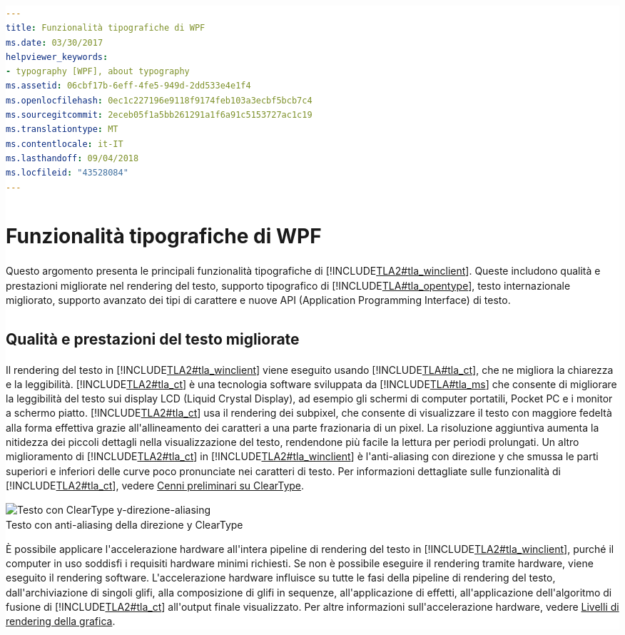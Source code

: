 ```yaml
---
title: Funzionalità tipografiche di WPF
ms.date: 03/30/2017
helpviewer_keywords:
- typography [WPF], about typography
ms.assetid: 06cbf17b-6eff-4fe5-949d-2dd533e4e1f4
ms.openlocfilehash: 0ec1c227196e9118f9174feb103a3ecbf5bcb7c4
ms.sourcegitcommit: 2eceb05f1a5bb261291a1f6a91c5153727ac1c19
ms.translationtype: MT
ms.contentlocale: it-IT
ms.lasthandoff: 09/04/2018
ms.locfileid: "43528084"
---
```

# <a name="typography-in-wpf"></a>Funzionalità tipografiche di WPF
Questo argomento presenta le principali funzionalità tipografiche di [!INCLUDE[TLA2#tla_winclient](../../../../includes/tla2sharptla-winclient-md.md)]. Queste includono qualità e prestazioni migliorate nel rendering del testo, supporto tipografico di [!INCLUDE[TLA#tla_opentype](../../../../includes/tlasharptla-opentype-md.md)], testo internazionale migliorato, supporto avanzato dei tipi di carattere e nuove API (Application Programming Interface) di testo.  
  

  
<a name="Improved_Quality_and_Performance_of_Text"></a>   
## <a name="improved-quality-and-performance-of-text"></a>Qualità e prestazioni del testo migliorate  
 Il rendering del testo in [!INCLUDE[TLA2#tla_winclient](../../../../includes/tla2sharptla-winclient-md.md)] viene eseguito usando [!INCLUDE[TLA#tla_ct](../../../../includes/tlasharptla-ct-md.md)], che ne migliora la chiarezza e la leggibilità. [!INCLUDE[TLA2#tla_ct](../../../../includes/tla2sharptla-ct-md.md)] è una tecnologia software sviluppata da [!INCLUDE[TLA#tla_ms](../../../../includes/tlasharptla-ms-md.md)] che consente di migliorare la leggibilità del testo sui display LCD (Liquid Crystal Display), ad esempio gli schermi di computer portatili, Pocket PC e i monitor a schermo piatto. [!INCLUDE[TLA2#tla_ct](../../../../includes/tla2sharptla-ct-md.md)] usa il rendering dei subpixel, che consente di visualizzare il testo con maggiore fedeltà alla forma effettiva grazie all'allineamento dei caratteri a una parte frazionaria di un pixel. La risoluzione aggiuntiva aumenta la nitidezza dei piccoli dettagli nella visualizzazione del testo, rendendone più facile la lettura per periodi prolungati. Un altro miglioramento di [!INCLUDE[TLA2#tla_ct](../../../../includes/tla2sharptla-ct-md.md)] in [!INCLUDE[TLA2#tla_winclient](../../../../includes/tla2sharptla-winclient-md.md)] è l'anti-aliasing con direzione y che smussa le parti superiori e inferiori delle curve poco pronunciate nei caratteri di testo. Per informazioni dettagliate sulle funzionalità di [!INCLUDE[TLA2#tla_ct](../../../../includes/tla2sharptla-ct-md.md)], vedere [Cenni preliminari su ClearType](../../../../docs/framework/wpf/advanced/cleartype-overview.md).  
  
 ![Testo con ClearType y&#45;direzione&#45;aliasing](../../../../docs/framework/wpf/advanced/media/typographyinwpf02.gif "TypographyInWPF02")  
Testo con anti-aliasing della direzione y ClearType  
  
 È possibile applicare l'accelerazione hardware all'intera pipeline di rendering del testo in [!INCLUDE[TLA2#tla_winclient](../../../../includes/tla2sharptla-winclient-md.md)], purché il computer in uso soddisfi i requisiti hardware minimi richiesti. Se non è possibile eseguire il rendering tramite hardware, viene eseguito il rendering software. L'accelerazione hardware influisce su tutte le fasi della pipeline di rendering del testo, dall'archiviazione di singoli glifi, alla composizione di glifi in sequenze, all'applicazione di effetti, all'applicazione dell'algoritmo di fusione di [!INCLUDE[TLA2#tla_ct](../../../../includes/tla2sharptla-ct-md.md)] all'output finale visualizzato. Per altre informazioni sull'accelerazione hardware, vedere [Livelli di rendering della grafica](../../../../docs/framework/wpf/advanced/graphics-rendering-tiers.md).  
  